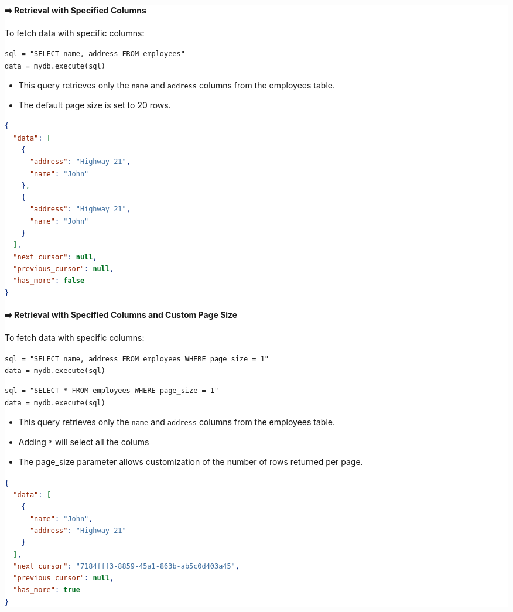 #### <a id="retrieval-with-specified-columns"></a>➡️ Retrieval with Specified Columns

To fetch data with specific columns:

```python3
sql = "SELECT name, address FROM employees"
data = mydb.execute(sql)

```

- This query retrieves only the `name` and `address` columns from the employees table.

- The default page size is set to 20 rows.

```json
{
  "data": [
    {
      "address": "Highway 21",
      "name": "John"
    },
    {
      "address": "Highway 21",
      "name": "John"
    }
  ],
  "next_cursor": null,
  "previous_cursor": null,
  "has_more": false
}
```

#### <a id="retrieval-with-specified-columns-and-custom-page-size"></a>➡️ Retrieval with Specified Columns and Custom Page Size

To fetch data with specific columns:

```python3
sql = "SELECT name, address FROM employees WHERE page_size = 1"
data = mydb.execute(sql)
```

```python3
sql = "SELECT * FROM employees WHERE page_size = 1"
data = mydb.execute(sql)
```

- This query retrieves only the `name` and `address` columns from the employees table.
- Adding `*` will select all the colums

- The page_size parameter allows customization of the number of rows returned per page.

```json
{
  "data": [
    {
      "name": "John",
      "address": "Highway 21"
    }
  ],
  "next_cursor": "7184fff3-8859-45a1-863b-ab5c0d403a45",
  "previous_cursor": null,
  "has_more": true
}
```
